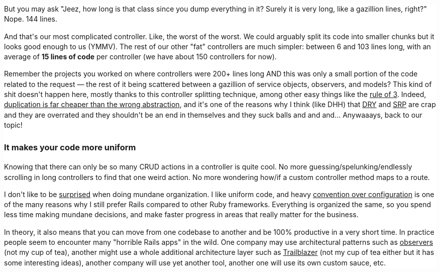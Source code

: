 But you may ask "Jeez, how long is that class since you dump everything in it?
Surely it is very long, like a gazillion lines, right?" Nope. 144 lines.

And that's our most complicated controller. Like, the worst of the worst. We
could arguably split its code into smaller chunks but it looks good enough to us
(YMMV). The rest of our other "fat" controllers are much simpler: between 6 and
103 lines long, with an average of **15 lines of code** per controller (we have
about 150 controllers for now).

Remember the projects you worked on where controllers were 200+ lines long AND
this was only a small portion of the code related to the request — the rest of
it being scattered between a gazillion of service objects, observers, and
models? This kind of shit doesn't happen here, mostly thanks to this controller
splitting technique, among other easy things like the
<a href="https://en.wikipedia.org/wiki/Rule_of_three_(computer_programming)"
target="_blank">rule of 3</a>.
Indeed,
<a href="http://www.sandimetz.com/blog/2016/1/20/the-wrong-abstraction"
target="_blank">duplication is far cheaper than the wrong abstraction</a>,
and it's one of the reasons why I think (like DHH) that
<a href="https://en.wikipedia.org/wiki/Don%27t_repeat_yourself"
target="_blank">DRY</a>
and
<a href="https://en.wikipedia.org/wiki/Single_responsibility_principle"
target="_blank">SRP</a>
are crap and they are overrated and they shouldn't be an end in themselves and
they suck balls and and and... Anywaaays, back to our topic!

### It makes your code more uniform

Knowing that there can only be so many CRUD actions in a controller is quite
cool. No more guessing/spelunking/endlessly scrolling in long controllers to
find that one weird action. No more wondering how/if a custom controller method
maps to a route.

I don't like to be
<a href="https://en.wikipedia.org/wiki/Principle_of_least_astonishment"
target="_blank">surprised</a>
when doing mundane organization. I like uniform code, and heavy
<a href="http://rubyonrails.org/doctrine/#convention-over-configuration"
target="_blank">convention over configuration</a>
is one of the many reasons why I still prefer Rails compared to other Ruby
frameworks. Everything is organized the same, so you spend less time making
mundane decisions, and make faster progress in areas that really matter for the
business.

In theory, it also means that you can move from one codebase to another and be
100% productive in a very short time. In practice people seem to encounter many
"horrible Rails apps" in the wild. One company may use architectural patterns
such as
<a href="https://github.com/rails/rails-observers" target="_blank">observers</a>
(not my cup of tea), another might use a whole additional architecture layer
such as
<a href="https://github.com/apotonick/trailblazer" target="_blank">Trailblazer</a>
(not my cup of tea either but it has some interesting ideas), another company
will use yet another tool, another one will use its own custom sauce, etc.
